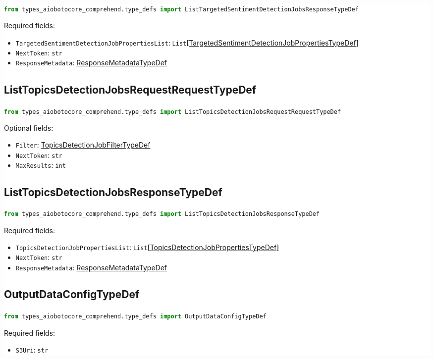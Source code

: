 ```python
from types_aiobotocore_comprehend.type_defs import ListTargetedSentimentDetectionJobsResponseTypeDef
```

Required fields:

- `TargetedSentimentDetectionJobPropertiesList`:
  `List`\[[TargetedSentimentDetectionJobPropertiesTypeDef](./type_defs.md#targetedsentimentdetectionjobpropertiestypedef)\]
- `NextToken`: `str`
- `ResponseMetadata`:
  [ResponseMetadataTypeDef](./type_defs.md#responsemetadatatypedef)

<a id="listtopicsdetectionjobsrequestrequesttypedef"></a>

## ListTopicsDetectionJobsRequestRequestTypeDef

```python
from types_aiobotocore_comprehend.type_defs import ListTopicsDetectionJobsRequestRequestTypeDef
```

Optional fields:

- `Filter`:
  [TopicsDetectionJobFilterTypeDef](./type_defs.md#topicsdetectionjobfiltertypedef)
- `NextToken`: `str`
- `MaxResults`: `int`

<a id="listtopicsdetectionjobsresponsetypedef"></a>

## ListTopicsDetectionJobsResponseTypeDef

```python
from types_aiobotocore_comprehend.type_defs import ListTopicsDetectionJobsResponseTypeDef
```

Required fields:

- `TopicsDetectionJobPropertiesList`:
  `List`\[[TopicsDetectionJobPropertiesTypeDef](./type_defs.md#topicsdetectionjobpropertiestypedef)\]
- `NextToken`: `str`
- `ResponseMetadata`:
  [ResponseMetadataTypeDef](./type_defs.md#responsemetadatatypedef)

<a id="outputdataconfigtypedef"></a>

## OutputDataConfigTypeDef

```python
from types_aiobotocore_comprehend.type_defs import OutputDataConfigTypeDef
```

Required fields:

- `S3Uri`: `str`
